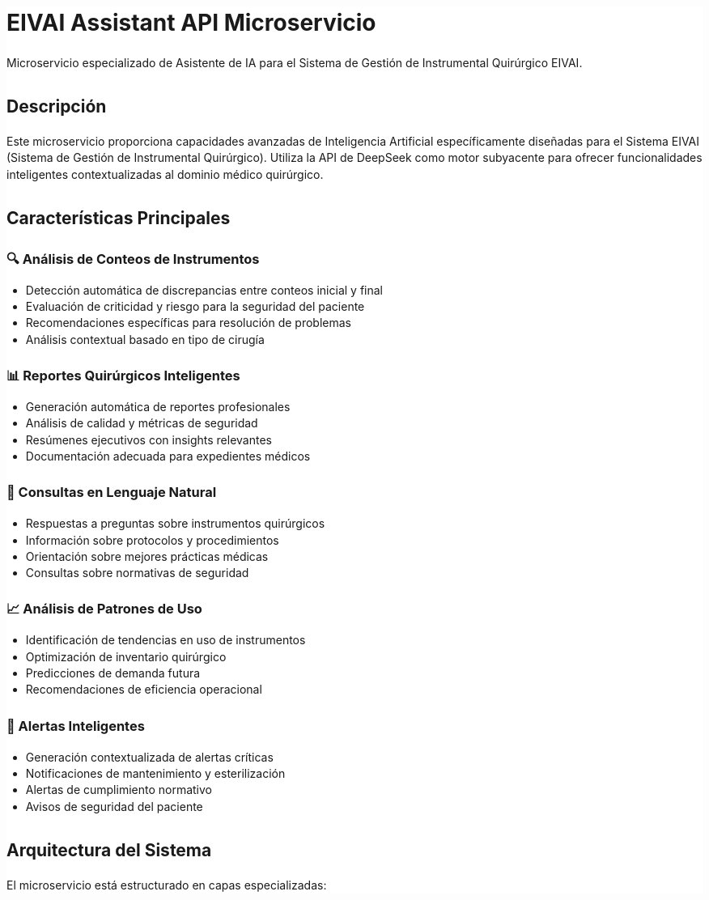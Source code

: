 # EIVAI Assistant API Microservicio

Microservicio especializado de Asistente de IA para el Sistema de Gestión de Instrumental Quirúrgico EIVAI.

## Descripción

Este microservicio proporciona capacidades avanzadas de Inteligencia Artificial específicamente diseñadas para el Sistema EIVAI (Sistema de Gestión de Instrumental Quirúrgico). Utiliza la API de DeepSeek como motor subyacente para ofrecer funcionalidades inteligentes contextualizadas al dominio médico quirúrgico.

## Características Principales

### 🔍 Análisis de Conteos de Instrumentos
- Detección automática de discrepancias entre conteos inicial y final
- Evaluación de criticidad y riesgo para la seguridad del paciente
- Recomendaciones específicas para resolución de problemas
- Análisis contextual basado en tipo de cirugía

### 📊 Reportes Quirúrgicos Inteligentes
- Generación automática de reportes profesionales
- Análisis de calidad y métricas de seguridad
- Resúmenes ejecutivos con insights relevantes
- Documentación adecuada para expedientes médicos

### 💬 Consultas en Lenguaje Natural
- Respuestas a preguntas sobre instrumentos quirúrgicos
- Información sobre protocolos y procedimientos
- Orientación sobre mejores prácticas médicas
- Consultas sobre normativas de seguridad

### 📈 Análisis de Patrones de Uso
- Identificación de tendencias en uso de instrumentos
- Optimización de inventario quirúrgico
- Predicciones de demanda futura
- Recomendaciones de eficiencia operacional

### 🚨 Alertas Inteligentes
- Generación contextualizada de alertas críticas
- Notificaciones de mantenimiento y esterilización
- Alertas de cumplimiento normativo
- Avisos de seguridad del paciente

## Arquitectura del Sistema

El microservicio está estructurado en capas especializadas:
